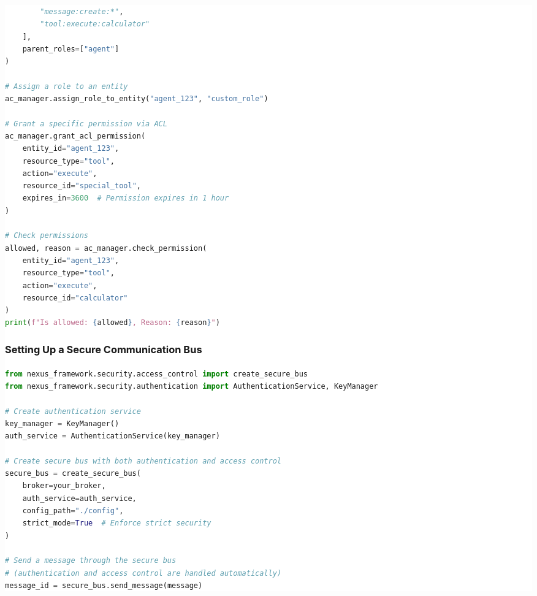 ```python
        "message:create:*",
        "tool:execute:calculator"
    ],
    parent_roles=["agent"]
)

# Assign a role to an entity
ac_manager.assign_role_to_entity("agent_123", "custom_role")

# Grant a specific permission via ACL
ac_manager.grant_acl_permission(
    entity_id="agent_123",
    resource_type="tool",
    action="execute",
    resource_id="special_tool",
    expires_in=3600  # Permission expires in 1 hour
)

# Check permissions
allowed, reason = ac_manager.check_permission(
    entity_id="agent_123",
    resource_type="tool",
    action="execute",
    resource_id="calculator"
)
print(f"Is allowed: {allowed}, Reason: {reason}")
```

### Setting Up a Secure Communication Bus

```python
from nexus_framework.security.access_control import create_secure_bus
from nexus_framework.security.authentication import AuthenticationService, KeyManager

# Create authentication service
key_manager = KeyManager()
auth_service = AuthenticationService(key_manager)

# Create secure bus with both authentication and access control
secure_bus = create_secure_bus(
    broker=your_broker,
    auth_service=auth_service,
    config_path="./config",
    strict_mode=True  # Enforce strict security
)

# Send a message through the secure bus
# (authentication and access control are handled automatically)
message_id = secure_bus.send_message(message)
```
